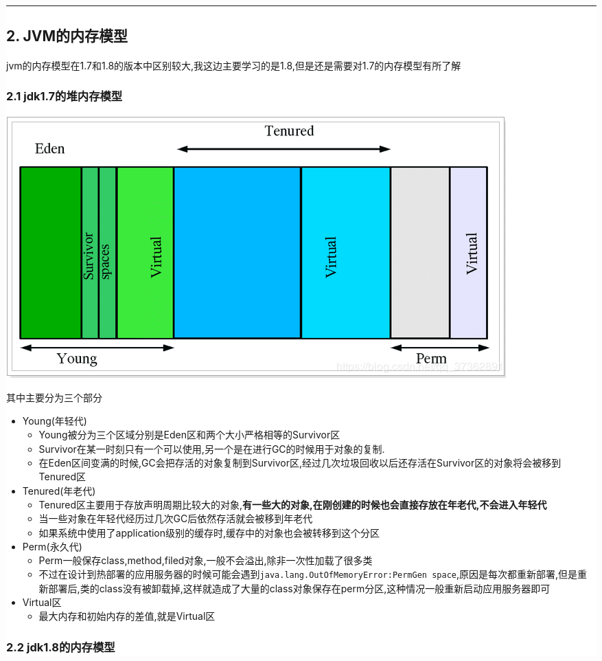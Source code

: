 ****

## 2. JVM的内存模型

jvm的内存模型在1.7和1.8的版本中区别较大,我这边主要学习的是1.8,但是还是需要对1.7的内存模型有所了解

### 2.1 jdk1.7的堆内存模型

![jdk1.7的内存模型](../image/jvm/jvm-4.png)

其中主要分为三个部分

- Young(年轻代)
  - Young被分为三个区域分别是Eden区和两个大小严格相等的Survivor区
  - Survivor在某一时刻只有一个可以使用,另一个是在进行GC的时候用于对象的复制.
  - 在Eden区间变满的时候,GC会把存活的对象复制到Survivor区,经过几次垃圾回收以后还存活在Survivor区的对象将会被移到Tenured区
- Tenured(年老代)
  - Tenured区主要用于存放声明周期比较大的对象,**有一些大的对象,在刚创建的时候也会直接存放在年老代,不会进入年轻代**
  - 当一些对象在年轻代经历过几次GC后依然存活就会被移到年老代
  - 如果系统中使用了application级别的缓存时,缓存中的对象也会被转移到这个分区
- Perm(永久代)
  - Perm一般保存class,method,filed对象,一般不会溢出,除非一次性加载了很多类
  - 不过在设计到热部署的应用服务器的时候可能会遇到`java.lang.OutOfMemoryError:PermGen space`,原因是每次都重新部署,但是重新部署后,类的class没有被卸载掉,这样就造成了大量的class对象保存在perm分区,这种情况一般重新启动应用服务器即可
- Virtual区
  - 最大内存和初始内存的差值,就是Virtual区

### 2.2 jdk1.8的内存模型

